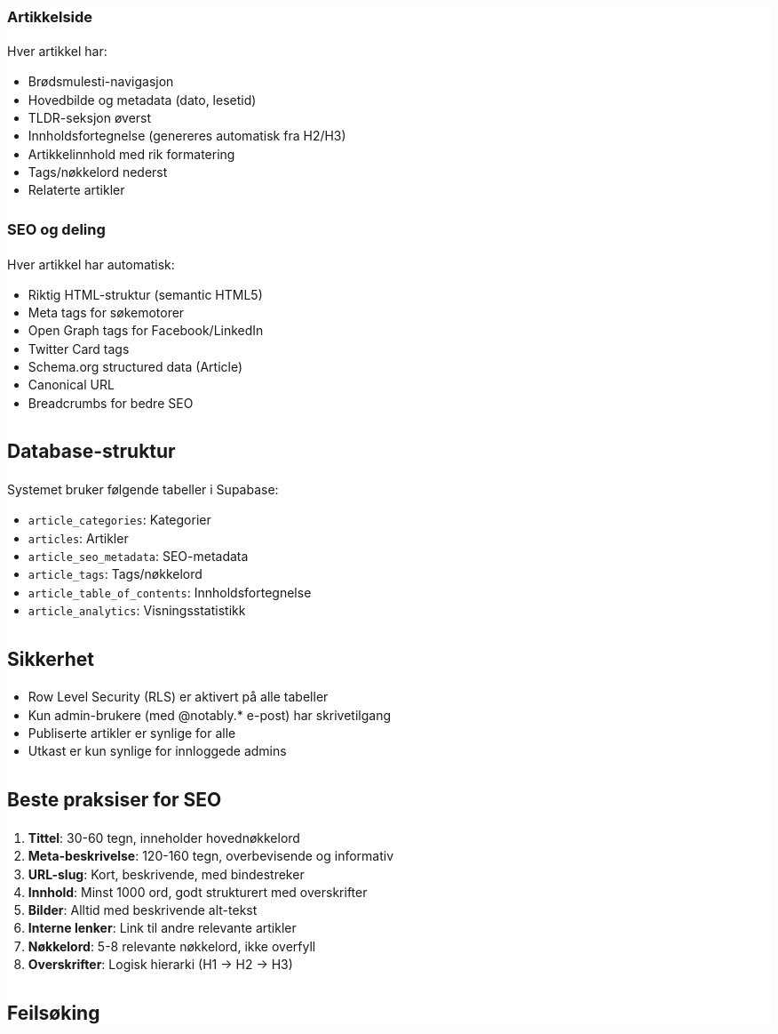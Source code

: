 ### Artikkelside

Hver artikkel har:
- Brødsmulesti-navigasjon
- Hovedbilde og metadata (dato, lesetid)
- TLDR-seksjon øverst
- Innholdsfortegnelse (genereres automatisk fra H2/H3)
- Artikkelinnhold med rik formatering
- Tags/nøkkelord nederst
- Relaterte artikler

### SEO og deling

Hver artikkel har automatisk:
- Riktig HTML-struktur (semantic HTML5)
- Meta tags for søkemotorer
- Open Graph tags for Facebook/LinkedIn
- Twitter Card tags
- Schema.org structured data (Article)
- Canonical URL
- Breadcrumbs for bedre SEO

## Database-struktur

Systemet bruker følgende tabeller i Supabase:
- `article_categories`: Kategorier
- `articles`: Artikler
- `article_seo_metadata`: SEO-metadata
- `article_tags`: Tags/nøkkelord
- `article_table_of_contents`: Innholdsfortegnelse
- `article_analytics`: Visningsstatistikk

## Sikkerhet

- Row Level Security (RLS) er aktivert på alle tabeller
- Kun admin-brukere (med @notably.* e-post) har skrivetilgang
- Publiserte artikler er synlige for alle
- Utkast er kun synlige for innloggede admins

## Beste praksiser for SEO

1. **Tittel**: 30-60 tegn, inneholder hovednøkkelord
2. **Meta-beskrivelse**: 120-160 tegn, overbevisende og informativ
3. **URL-slug**: Kort, beskrivende, med bindestreker
4. **Innhold**: Minst 1000 ord, godt strukturert med overskrifter
5. **Bilder**: Alltid med beskrivende alt-tekst
6. **Interne lenker**: Link til andre relevante artikler
7. **Nøkkelord**: 5-8 relevante nøkkelord, ikke overfyll
8. **Overskrifter**: Logisk hierarki (H1 → H2 → H3)

## Feilsøking
